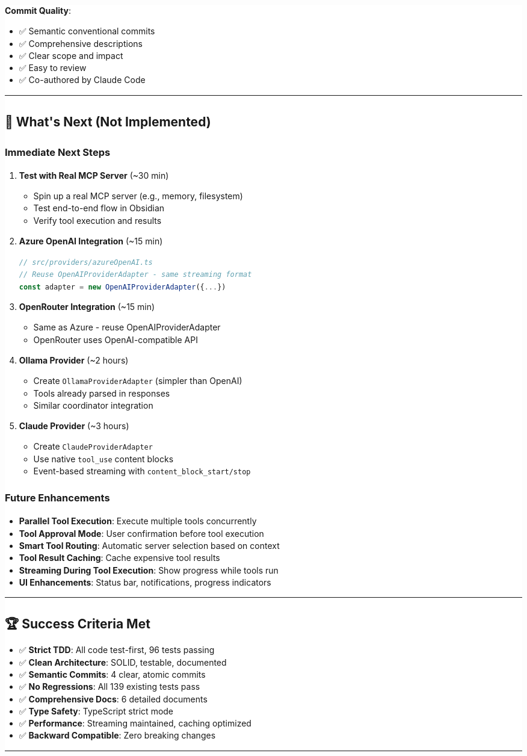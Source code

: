 **Commit Quality**:
- ✅ Semantic conventional commits
- ✅ Comprehensive descriptions
- ✅ Clear scope and impact
- ✅ Easy to review
- ✅ Co-authored by Claude Code

---

## 🚀 What's Next (Not Implemented)

### Immediate Next Steps

1. **Test with Real MCP Server** (~30 min)
   - Spin up a real MCP server (e.g., memory, filesystem)
   - Test end-to-end flow in Obsidian
   - Verify tool execution and results

2. **Azure OpenAI Integration** (~15 min)
   ```typescript
   // src/providers/azureOpenAI.ts
   // Reuse OpenAIProviderAdapter - same streaming format
   const adapter = new OpenAIProviderAdapter({...})
   ```

3. **OpenRouter Integration** (~15 min)
   - Same as Azure - reuse OpenAIProviderAdapter
   - OpenRouter uses OpenAI-compatible API

4. **Ollama Provider** (~2 hours)
   - Create `OllamaProviderAdapter` (simpler than OpenAI)
   - Tools already parsed in responses
   - Similar coordinator integration

5. **Claude Provider** (~3 hours)
   - Create `ClaudeProviderAdapter`
   - Use native `tool_use` content blocks
   - Event-based streaming with `content_block_start/stop`

### Future Enhancements

- **Parallel Tool Execution**: Execute multiple tools concurrently
- **Tool Approval Mode**: User confirmation before tool execution
- **Smart Tool Routing**: Automatic server selection based on context
- **Tool Result Caching**: Cache expensive tool results
- **Streaming During Tool Execution**: Show progress while tools run
- **UI Enhancements**: Status bar, notifications, progress indicators

---

## 🏆 Success Criteria Met

- ✅ **Strict TDD**: All code test-first, 96 tests passing
- ✅ **Clean Architecture**: SOLID, testable, documented
- ✅ **Semantic Commits**: 4 clear, atomic commits
- ✅ **No Regressions**: All 139 existing tests pass
- ✅ **Comprehensive Docs**: 6 detailed documents
- ✅ **Type Safety**: TypeScript strict mode
- ✅ **Performance**: Streaming maintained, caching optimized
- ✅ **Backward Compatible**: Zero breaking changes

---